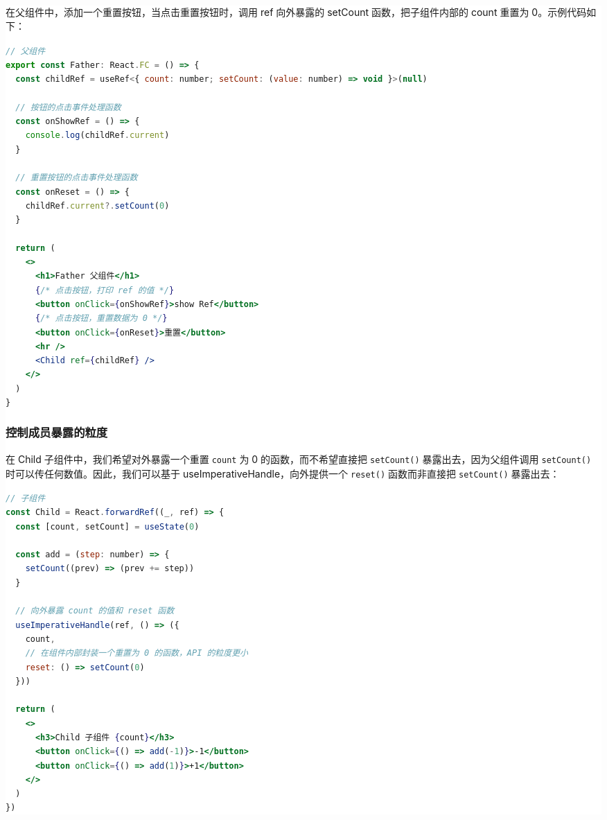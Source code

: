 ```jsx
```

在父组件中，添加一个重置按钮，当点击重置按钮时，调用 ref 向外暴露的 setCount 函数，把子组件内部的 count 重置为 0。示例代码如下：

```jsx
// 父组件
export const Father: React.FC = () => {
  const childRef = useRef<{ count: number; setCount: (value: number) => void }>(null)

  // 按钮的点击事件处理函数
  const onShowRef = () => {
    console.log(childRef.current)
  }

  // 重置按钮的点击事件处理函数
  const onReset = () => {
    childRef.current?.setCount(0)
  }

  return (
    <>
      <h1>Father 父组件</h1>
      {/* 点击按钮，打印 ref 的值 */}
      <button onClick={onShowRef}>show Ref</button>
      {/* 点击按钮，重置数据为 0 */}
      <button onClick={onReset}>重置</button>
      <hr />
      <Child ref={childRef} />
    </>
  )
}
```

### 控制成员暴露的粒度

在 Child 子组件中，我们希望对外暴露一个重置 `count` 为 0 的函数，而不希望直接把 `setCount()` 暴露出去，因为父组件调用 `setCount()` 时可以传任何数值。因此，我们可以基于 useImperativeHandle，向外提供一个 `reset()` 函数而非直接把 `setCount()` 暴露出去：

```jsx
// 子组件
const Child = React.forwardRef((_, ref) => {
  const [count, setCount] = useState(0)

  const add = (step: number) => {
    setCount((prev) => (prev += step))
  }

  // 向外暴露 count 的值和 reset 函数
  useImperativeHandle(ref, () => ({
    count,
    // 在组件内部封装一个重置为 0 的函数，API 的粒度更小
    reset: () => setCount(0)
  }))

  return (
    <>
      <h3>Child 子组件 {count}</h3>
      <button onClick={() => add(-1)}>-1</button>
      <button onClick={() => add(1)}>+1</button>
    </>
  )
})
```
